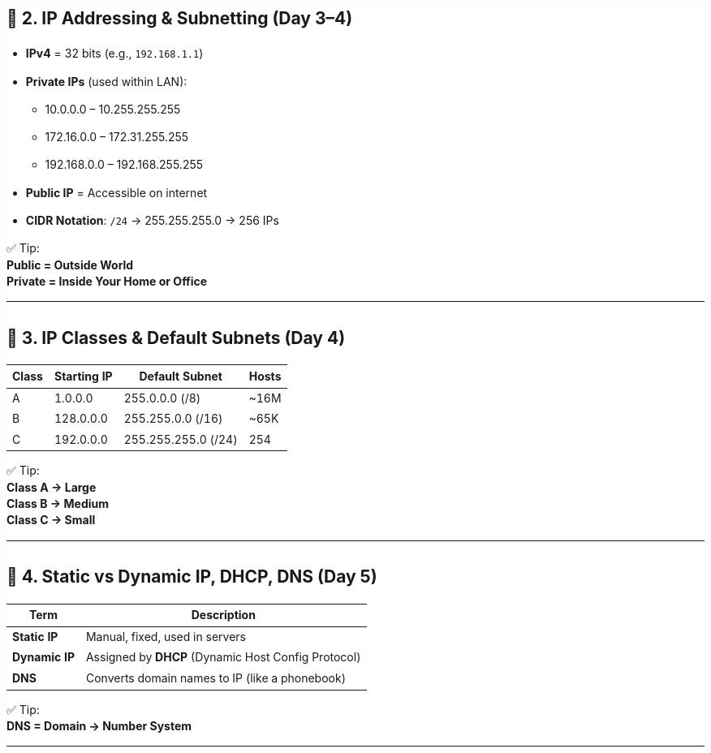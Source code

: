 
## 📍 **2. IP Addressing & Subnetting (Day 3–4)**

- **IPv4** = 32 bits (e.g., `192.168.1.1`)
    
- **Private IPs** (used within LAN):
    
    - 10.0.0.0 – 10.255.255.255
        
    - 172.16.0.0 – 172.31.255.255
        
    - 192.168.0.0 – 192.168.255.255
        
- **Public IP** = Accessible on internet
    
- **CIDR Notation**: `/24` → 255.255.255.0 → 256 IPs
    

✅ Tip:  
**Public = Outside World**  
**Private = Inside Your Home or Office**

---

## 🔧 **3. IP Classes & Default Subnets (Day 4)**

|Class|Starting IP|Default Subnet|Hosts|
|---|---|---|---|
|A|1.0.0.0|255.0.0.0 (/8)|~16M|
|B|128.0.0.0|255.255.0.0 (/16)|~65K|
|C|192.0.0.0|255.255.255.0 (/24)|254|

✅ Tip:  
**Class A → Large**  
**Class B → Medium**  
**Class C → Small**

---

## 🔄 **4. Static vs Dynamic IP, DHCP, DNS (Day 5)**

|Term|Description|
|---|---|
|**Static IP**|Manual, fixed, used in servers|
|**Dynamic IP**|Assigned by **DHCP** (Dynamic Host Config Protocol)|
|**DNS**|Converts domain names to IP (like a phonebook)|

✅ Tip:  
**DNS = Domain → Number System**

---
